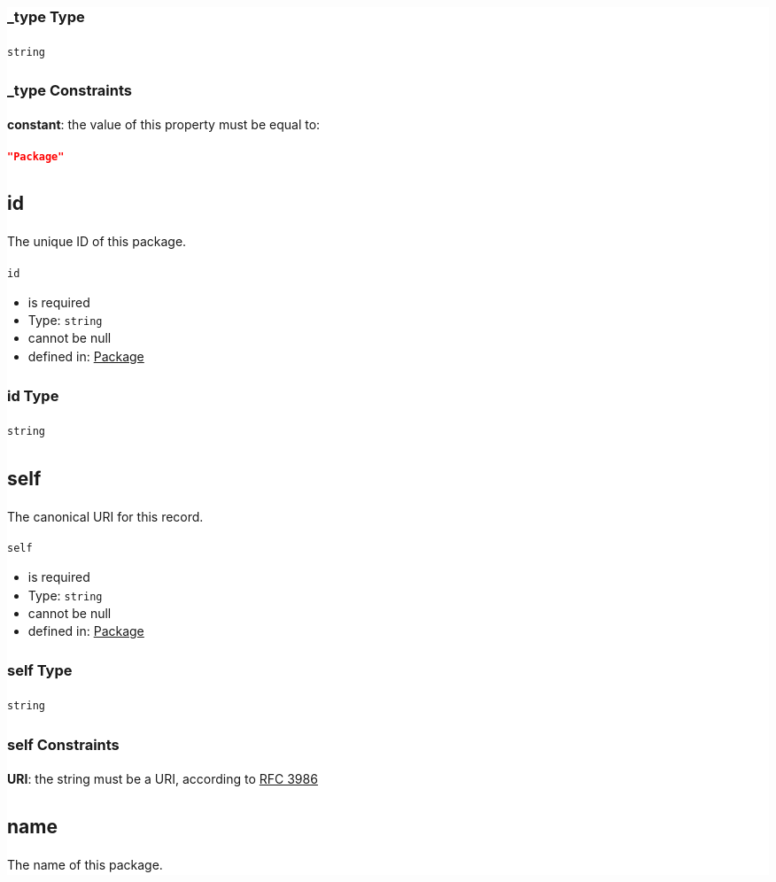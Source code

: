### \_type Type

`string`

### \_type Constraints

**constant**: the value of this property must be equal to:

```json
"Package"
```

## id

The unique ID of this package.


`id`

-   is required
-   Type: `string`
-   cannot be null
-   defined in: [Package](package-properties-id.md "https&#x3A;//platform.codeclimate.com/schemas/package#/properties/id")

### id Type

`string`

## self

The canonical URI for this record.


`self`

-   is required
-   Type: `string`
-   cannot be null
-   defined in: [Package](package-properties-self.md "https&#x3A;//platform.codeclimate.com/schemas/package#/properties/self")

### self Type

`string`

### self Constraints

**URI**: the string must be a URI, according to [RFC 3986](https://tools.ietf.org/html/rfc4291 "check the specification")

## name

The name of this package.
